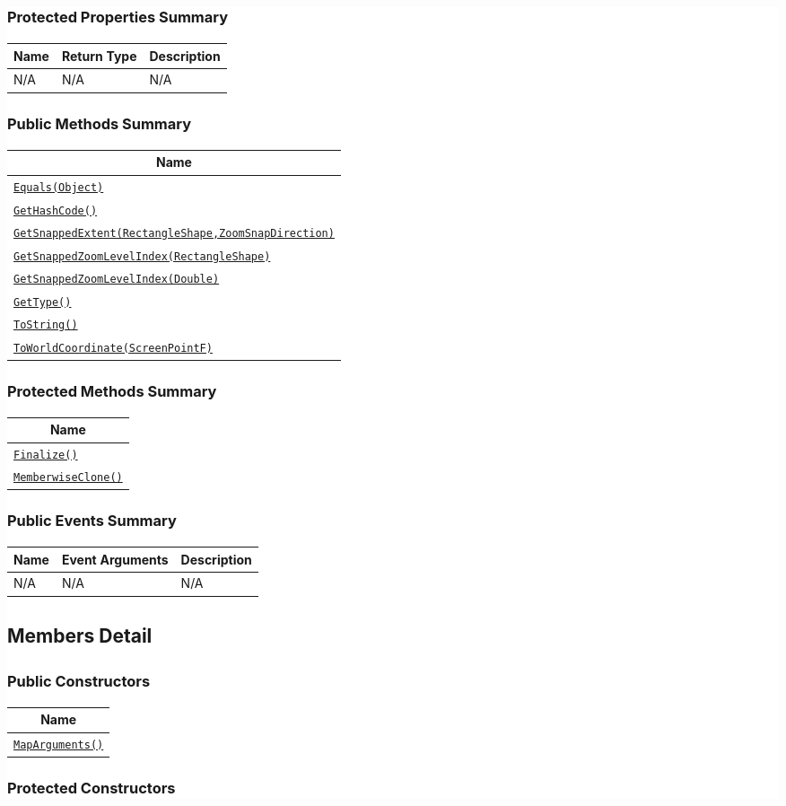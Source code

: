 ### Protected Properties Summary

|Name|Return Type|Description|
|---|---|---|
|N/A|N/A|N/A|

### Public Methods Summary


|Name|
|---|
|[`Equals(Object)`](#equalsobject)|
|[`GetHashCode()`](#gethashcode)|
|[`GetSnappedExtent(RectangleShape,ZoomSnapDirection)`](#getsnappedextentrectangleshapezoomsnapdirection)|
|[`GetSnappedZoomLevelIndex(RectangleShape)`](#getsnappedzoomlevelindexrectangleshape)|
|[`GetSnappedZoomLevelIndex(Double)`](#getsnappedzoomlevelindexdouble)|
|[`GetType()`](#gettype)|
|[`ToString()`](#tostring)|
|[`ToWorldCoordinate(ScreenPointF)`](#toworldcoordinatescreenpointf)|

### Protected Methods Summary


|Name|
|---|
|[`Finalize()`](#finalize)|
|[`MemberwiseClone()`](#memberwiseclone)|

### Public Events Summary


|Name|Event Arguments|Description|
|---|---|---|
|N/A|N/A|N/A|

## Members Detail

### Public Constructors


|Name|
|---|
|[`MapArguments()`](#maparguments)|

### Protected Constructors
